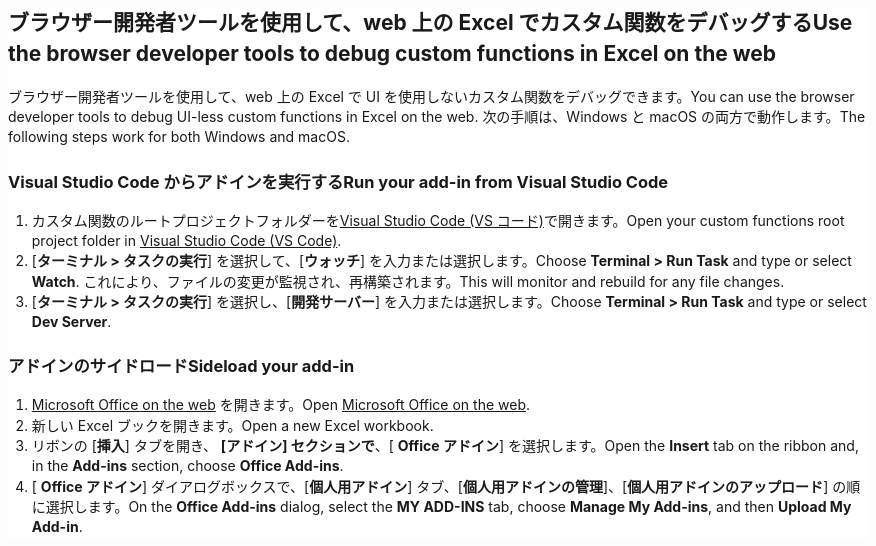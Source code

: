 ## <a name="use-the-browser-developer-tools-to-debug-custom-functions-in-excel-on-the-web"></a><span data-ttu-id="f5b2e-163">ブラウザー開発者ツールを使用して、web 上の Excel でカスタム関数をデバッグする</span><span class="sxs-lookup"><span data-stu-id="f5b2e-163">Use the browser developer tools to debug custom functions in Excel on the web</span></span>

<span data-ttu-id="f5b2e-164">ブラウザー開発者ツールを使用して、web 上の Excel で UI を使用しないカスタム関数をデバッグできます。</span><span class="sxs-lookup"><span data-stu-id="f5b2e-164">You can use the browser developer tools to debug UI-less custom functions in Excel on the web.</span></span> <span data-ttu-id="f5b2e-165">次の手順は、Windows と macOS の両方で動作します。</span><span class="sxs-lookup"><span data-stu-id="f5b2e-165">The following steps work for both Windows and macOS.</span></span>

### <a name="run-your-add-in-from-visual-studio-code"></a><span data-ttu-id="f5b2e-166">Visual Studio Code からアドインを実行する</span><span class="sxs-lookup"><span data-stu-id="f5b2e-166">Run your add-in from Visual Studio Code</span></span>

1. <span data-ttu-id="f5b2e-167">カスタム関数のルートプロジェクトフォルダーを[Visual Studio Code (VS コード)](https://code.visualstudio.com/)で開きます。</span><span class="sxs-lookup"><span data-stu-id="f5b2e-167">Open your custom functions root project folder in [Visual Studio Code (VS Code)](https://code.visualstudio.com/).</span></span>
2. <span data-ttu-id="f5b2e-168">[**ターミナル > タスクの実行**] を選択して、[**ウォッチ**] を入力または選択します。</span><span class="sxs-lookup"><span data-stu-id="f5b2e-168">Choose **Terminal > Run Task** and type or select **Watch**.</span></span> <span data-ttu-id="f5b2e-169">これにより、ファイルの変更が監視され、再構築されます。</span><span class="sxs-lookup"><span data-stu-id="f5b2e-169">This will monitor and rebuild for any file changes.</span></span>
3. <span data-ttu-id="f5b2e-170">[**ターミナル > タスクの実行**] を選択し、[**開発サーバー**] を入力または選択します。</span><span class="sxs-lookup"><span data-stu-id="f5b2e-170">Choose **Terminal > Run Task** and type or select **Dev Server**.</span></span>

### <a name="sideload-your-add-in"></a><span data-ttu-id="f5b2e-171">アドインのサイドロード</span><span class="sxs-lookup"><span data-stu-id="f5b2e-171">Sideload your add-in</span></span>

1. <span data-ttu-id="f5b2e-172">[Microsoft Office on the web](https://office.live.com/) を開きます。</span><span class="sxs-lookup"><span data-stu-id="f5b2e-172">Open [Microsoft Office on the web](https://office.live.com/).</span></span>
2. <span data-ttu-id="f5b2e-173">新しい Excel ブックを開きます。</span><span class="sxs-lookup"><span data-stu-id="f5b2e-173">Open a new Excel workbook.</span></span>
3. <span data-ttu-id="f5b2e-174">リボンの [**挿入**] タブを開き、 **[アドイン] セクションで**、[ **Office アドイン**] を選択します。</span><span class="sxs-lookup"><span data-stu-id="f5b2e-174">Open the **Insert** tab on the ribbon and, in the **Add-ins** section, choose **Office Add-ins**.</span></span>
4. <span data-ttu-id="f5b2e-175">[ **Office アドイン**] ダイアログボックスで、[**個人用アドイン**] タブ、[**個人用アドインの管理**]、[**個人用アドインのアップロード**] の順に選択します。</span><span class="sxs-lookup"><span data-stu-id="f5b2e-175">On the **Office Add-ins** dialog, select the **MY ADD-INS** tab, choose **Manage My Add-ins**, and then **Upload My Add-in**.</span></span>
    